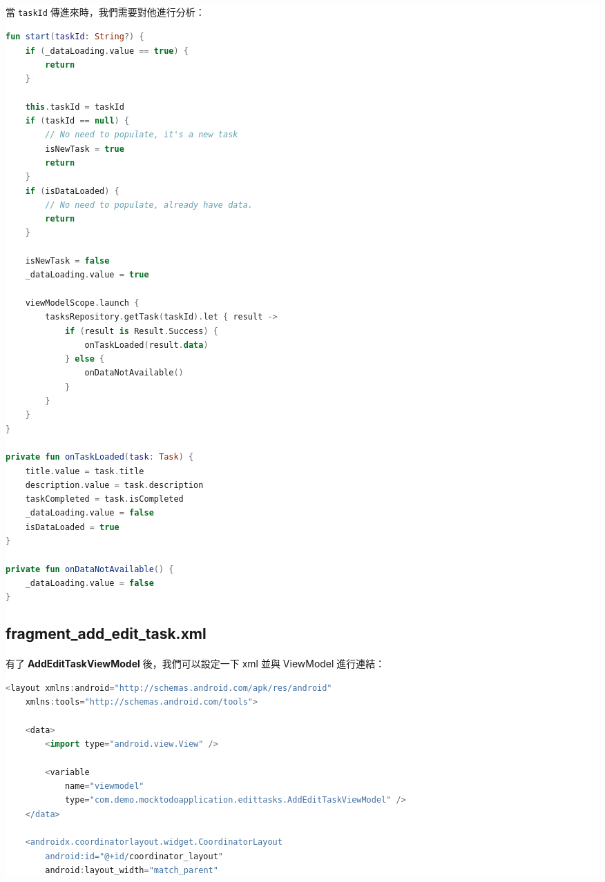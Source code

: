 當 `taskId` 傳進來時，我們需要對他進行分析：

```kotlin
fun start(taskId: String?) {
    if (_dataLoading.value == true) {
        return
    }

    this.taskId = taskId
    if (taskId == null) {
        // No need to populate, it's a new task
        isNewTask = true
        return
    }
    if (isDataLoaded) {
        // No need to populate, already have data.
        return
    }

    isNewTask = false
    _dataLoading.value = true

    viewModelScope.launch {
        tasksRepository.getTask(taskId).let { result ->
            if (result is Result.Success) {
                onTaskLoaded(result.data)
            } else {
                onDataNotAvailable()
            }
        }
    }
}

private fun onTaskLoaded(task: Task) {
    title.value = task.title
    description.value = task.description
    taskCompleted = task.isCompleted
    _dataLoading.value = false
    isDataLoaded = true
}

private fun onDataNotAvailable() {
    _dataLoading.value = false
}
```

## fragment_add_edit_task.xml
有了 **AddEditTaskViewModel** 後，我們可以設定一下 xml 並與 ViewModel 進行連結：

```groovy
<layout xmlns:android="http://schemas.android.com/apk/res/android"
    xmlns:tools="http://schemas.android.com/tools">

    <data>
        <import type="android.view.View" />

        <variable
            name="viewmodel"
            type="com.demo.mocktodoapplication.edittasks.AddEditTaskViewModel" />
    </data>

    <androidx.coordinatorlayout.widget.CoordinatorLayout
        android:id="@+id/coordinator_layout"
        android:layout_width="match_parent"
```